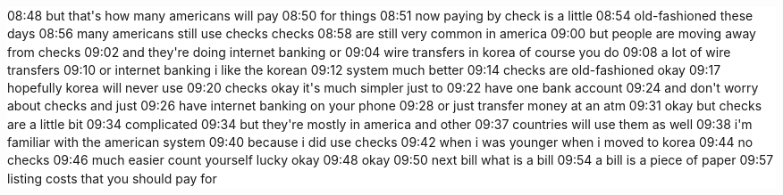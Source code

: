 08:48
but that's how many americans will pay
08:50
for things
08:51
now paying by check is a little
08:54
old-fashioned these days
08:56
many americans still use checks checks
08:58
are still very common in america
09:00
but people are moving away from checks
09:02
and they're doing internet banking or
09:04
wire transfers in korea of course you do
09:08
a lot of wire transfers
09:10
or internet banking i like the korean
09:12
system much better
09:14
checks are old-fashioned okay
09:17
hopefully korea will never use
09:20
checks okay it's much simpler just to
09:22
have one bank account
09:24
and don't worry about checks and just
09:26
have internet banking on your phone
09:28
or just transfer money at an atm
09:31
okay but checks are a little bit
09:34
complicated
09:34
but they're mostly in america and other
09:37
countries will use them as well
09:38
i'm familiar with the american system
09:40
because i did use checks
09:42
when i was younger when i moved to korea
09:44
no checks
09:46
much easier count yourself lucky okay
09:48
okay
09:50
next bill what is a bill
09:54
a bill is a piece of paper
09:57
listing costs that you should pay for